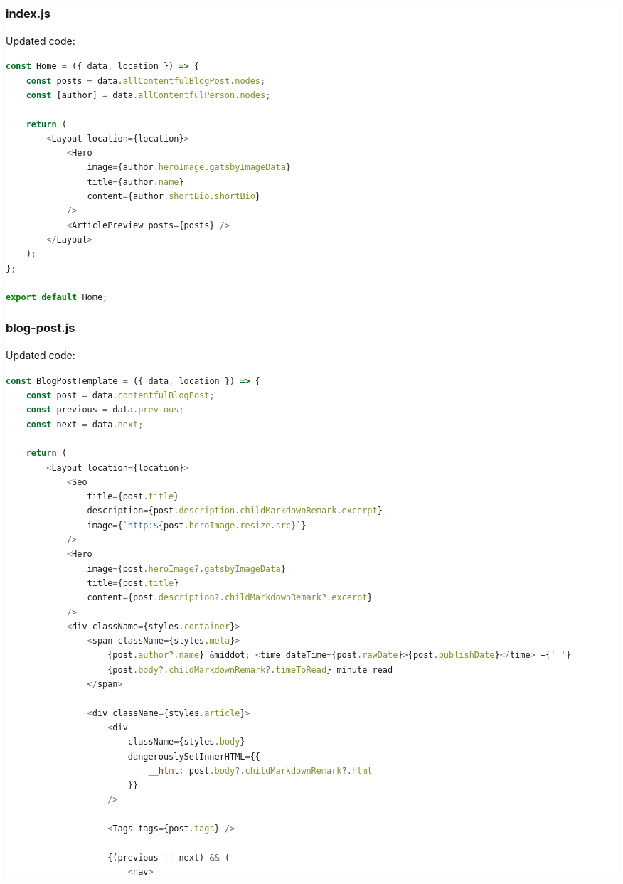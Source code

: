 ### index.js

Updated code:

```javascript
const Home = ({ data, location }) => {
	const posts = data.allContentfulBlogPost.nodes;
	const [author] = data.allContentfulPerson.nodes;

	return (
		<Layout location={location}>
			<Hero
				image={author.heroImage.gatsbyImageData}
				title={author.name}
				content={author.shortBio.shortBio}
			/>
			<ArticlePreview posts={posts} />
		</Layout>
	);
};

export default Home;
```

### blog-post.js

Updated code:

```javascript
const BlogPostTemplate = ({ data, location }) => {
	const post = data.contentfulBlogPost;
	const previous = data.previous;
	const next = data.next;

	return (
		<Layout location={location}>
			<Seo
				title={post.title}
				description={post.description.childMarkdownRemark.excerpt}
				image={`http:${post.heroImage.resize.src}`}
			/>
			<Hero
				image={post.heroImage?.gatsbyImageData}
				title={post.title}
				content={post.description?.childMarkdownRemark?.excerpt}
			/>
			<div className={styles.container}>
				<span className={styles.meta}>
					{post.author?.name} &middot; <time dateTime={post.rawDate}>{post.publishDate}</time> –{' '}
					{post.body?.childMarkdownRemark?.timeToRead} minute read
				</span>

				<div className={styles.article}>
					<div
						className={styles.body}
						dangerouslySetInnerHTML={{
							__html: post.body?.childMarkdownRemark?.html
						}}
					/>

					<Tags tags={post.tags} />

					{(previous || next) && (
						<nav>
```